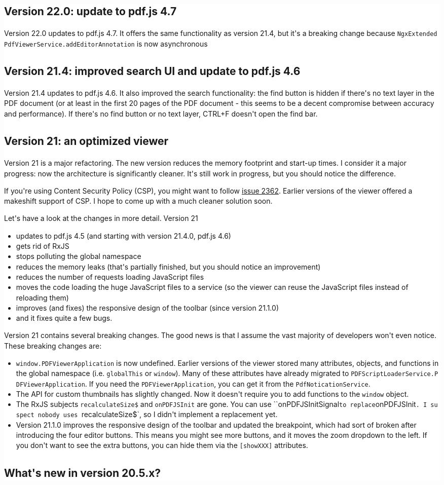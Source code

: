 ## Version 22.0: update to pdf.js 4.7

Version 22.0 updates to pdf.js 4.7. It offers the same functionality as version 21.4, but it's a breaking change because `NgxExtendedPdfViewerService.addEditorAnnotation` is now asynchronous

## Version 21.4: improved search UI and update to pdf.js 4.6

Version 21.4 updates to pdf.js 4.6. It also improved the search functionality: the find button is hidden if there's no text layer in the PDF document (or at least in the first 20 pages of the PDF document - this seems to be a decent compromise between accuracy and performance). If there's no find button or no text layer, CTRL+F doesn't open the find bar.

## Version 21: an optimized viewer

Version 21 is a major refactoring. The new version reduces the memory footprint and start-up times. I consider it a major progress: now the architecture is significantly cleaner. It's still work in progress, but you should notice the difference.

If you're using Content Security Policy (CSP), you might want to follow [issue 2362](https://github.com/stephanrauh/ngx-extended-pdf-viewer/issues/2362). Earlier versions of the viewer offered a makeshift support of CSP. I hope to come up with a much cleaner solution soon.

Let's have a look at the changes in more detail. Version 21

- updates to pdf.js 4.5 (and starting with version 21.4.0, pdf.js 4.6)
- gets rid of RxJS
- stops polluting the global namespace
- reduces the memory leaks (that's partially finished, but you should notice an improvement)
- reduces the number of requests loading JavaScript files
- moves the code loading the huge JavaScript files to a service (so the viewer can reuse the JavaScript files instead of reloading them)
- improves (and fixes) the responsive design of the toolbar (since version 21.1.0)
- and it fixes quite a few bugs.

Version 21 contains several breaking changes. The good news is that I assume the vast majority of developers won't even notice. These breaking changes are:

- `window.PDFViewerApplication` is now undefined. Earlier versions of the viewer stored many attributes, objects, and functions in the global namespace (i.e. `globalThis` or `window`). Many of these attributes have already migrated to `PDFScriptLoaderService.PDFViewerApplication`. If you need the `PDFViewerApplication`, you can get it from the `PdfNoticationService`.
- The API for custom thumbnails has slightly changed. Now it doesn't require you to add functions to the `window` object.
- The RxJS subjects `recalculateSize$` and `onPDFJSInit` are gone. You can use ``onPDFJSInitSignal` to replace `onPDFJSInit`. I suspect nobody uses `recalculateSize$`, so I didn't implement a replacement yet.
- Version 21.1.0 improves the responsive design of the toolbar and updated the breakpoint, which had sort of broken after introducing the four editor buttons. This means you might see more buttons, and it moves the zoom dropdown to the left. If you don't want to see the extra buttons, you can hide them via the `[showXXX]` attributes.

## What's new in version 20.5.x?
